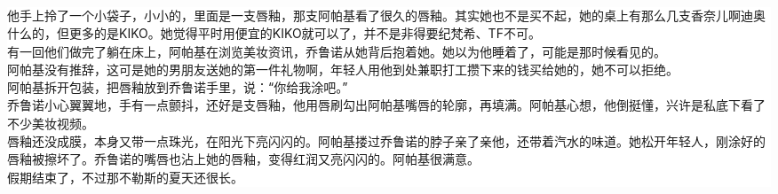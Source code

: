 他手上拎了一个小袋子，小小的，里面是一支唇釉，那支阿帕基看了很久的唇釉。其实她也不是买不起，她的桌上有那么几支香奈儿啊迪奥什么的，但更多的是KIKO。她觉得平时用便宜的KIKO就可以了，并不是非得要纪梵希、TF不可。<br />
有一回他们做完了躺在床上，阿帕基在浏览美妆资讯，乔鲁诺从她背后抱着她。她以为他睡着了，可能是那时候看见的。<br />
阿帕基没有推辞，这可是她的男朋友送她的第一件礼物啊，年轻人用他到处兼职打工攒下来的钱买给她的，她不可以拒绝。<br />
阿帕基拆开包装，把唇釉放到乔鲁诺手里，说：“你给我涂吧。”<br />
乔鲁诺小心翼翼地，手有一点颤抖，还好是支唇釉，他用唇刷勾出阿帕基嘴唇的轮廓，再填满。阿帕基心想，他倒挺懂，兴许是私底下看了不少美妆视频。<br />
唇釉还没成膜，本身又带一点珠光，在阳光下亮闪闪的。阿帕基搂过乔鲁诺的脖子亲了亲他，还带着汽水的味道。她松开年轻人，刚涂好的唇釉被擦坏了。乔鲁诺的嘴唇也沾上她的唇釉，变得红润又亮闪闪的。阿帕基很满意。<br />
假期结束了，不过那不勒斯的夏天还很长。</p>